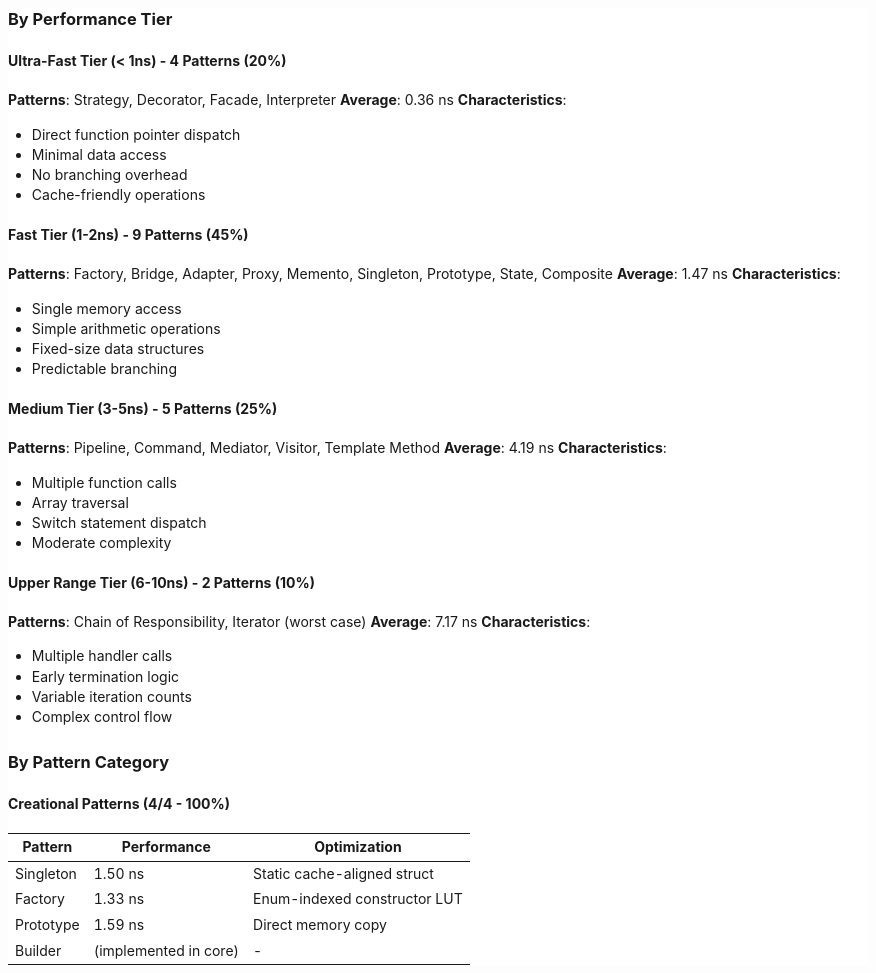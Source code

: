 ### By Performance Tier

#### Ultra-Fast Tier (< 1ns) - 4 Patterns (20%)
**Patterns**: Strategy, Decorator, Facade, Interpreter
**Average**: 0.36 ns
**Characteristics**:
- Direct function pointer dispatch
- Minimal data access
- No branching overhead
- Cache-friendly operations

#### Fast Tier (1-2ns) - 9 Patterns (45%)
**Patterns**: Factory, Bridge, Adapter, Proxy, Memento, Singleton, Prototype, State, Composite
**Average**: 1.47 ns
**Characteristics**:
- Single memory access
- Simple arithmetic operations
- Fixed-size data structures
- Predictable branching

#### Medium Tier (3-5ns) - 5 Patterns (25%)
**Patterns**: Pipeline, Command, Mediator, Visitor, Template Method
**Average**: 4.19 ns
**Characteristics**:
- Multiple function calls
- Array traversal
- Switch statement dispatch
- Moderate complexity

#### Upper Range Tier (6-10ns) - 2 Patterns (10%)
**Patterns**: Chain of Responsibility, Iterator (worst case)
**Average**: 7.17 ns
**Characteristics**:
- Multiple handler calls
- Early termination logic
- Variable iteration counts
- Complex control flow

### By Pattern Category

#### Creational Patterns (4/4 - 100%)
| Pattern | Performance | Optimization |
|---------|-------------|--------------|
| Singleton | 1.50 ns | Static cache-aligned struct |
| Factory | 1.33 ns | Enum-indexed constructor LUT |
| Prototype | 1.59 ns | Direct memory copy |
| Builder | (implemented in core) | - |
